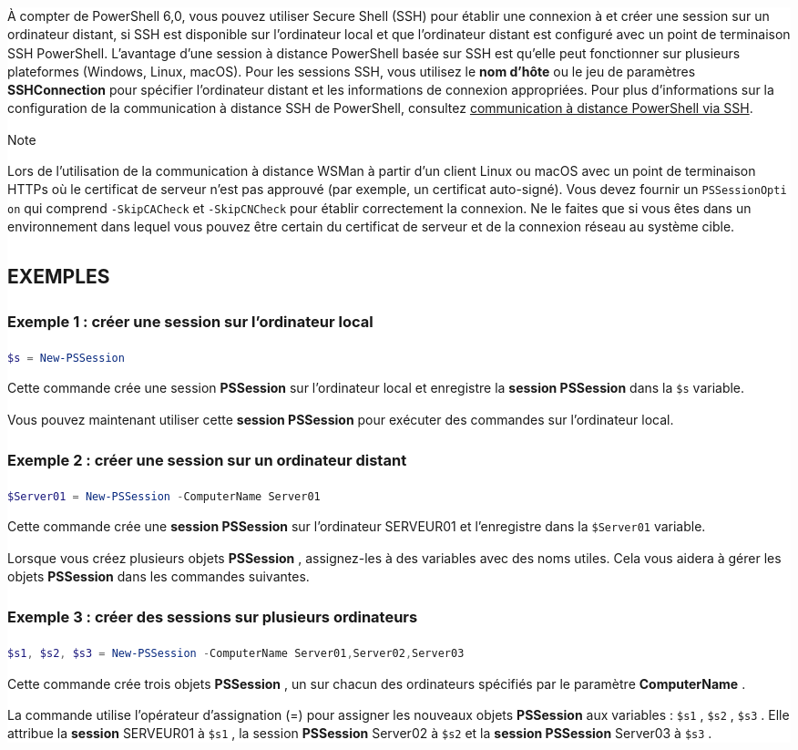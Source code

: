 À compter de PowerShell 6,0, vous pouvez utiliser Secure Shell (SSH) pour établir une connexion à et créer une session sur un ordinateur distant, si SSH est disponible sur l’ordinateur local et que l’ordinateur distant est configuré avec un point de terminaison SSH PowerShell. L’avantage d’une session à distance PowerShell basée sur SSH est qu’elle peut fonctionner sur plusieurs plateformes (Windows, Linux, macOS). Pour les sessions SSH, vous utilisez le **nom d’hôte** ou le jeu de paramètres **SSHConnection** pour spécifier l’ordinateur distant et les informations de connexion appropriées. Pour plus d’informations sur la configuration de la communication à distance SSH de PowerShell, consultez [communication à distance PowerShell via SSH](/powershell/scripting/learn/remoting/ssh-remoting-in-powershell-core).

> [!NOTE]
> Lors de l’utilisation de la communication à distance WSMan à partir d’un client Linux ou macOS avec un point de terminaison HTTPs où le certificat de serveur n’est pas approuvé (par exemple, un certificat auto-signé). Vous devez fournir un `PSSessionOption` qui comprend `-SkipCACheck` et `-SkipCNCheck` pour établir correctement la connexion. Ne le faites que si vous êtes dans un environnement dans lequel vous pouvez être certain du certificat de serveur et de la connexion réseau au système cible.

## EXEMPLES

### Exemple 1 : créer une session sur l’ordinateur local

```powershell
$s = New-PSSession
```

Cette commande crée une session **PSSession** sur l’ordinateur local et enregistre la **session PSSession** dans la `$s` variable.

Vous pouvez maintenant utiliser cette **session PSSession** pour exécuter des commandes sur l’ordinateur local.

### Exemple 2 : créer une session sur un ordinateur distant

```powershell
$Server01 = New-PSSession -ComputerName Server01
```

Cette commande crée une **session PSSession** sur l’ordinateur SERVEUR01 et l’enregistre dans la `$Server01` variable.

Lorsque vous créez plusieurs objets **PSSession** , assignez-les à des variables avec des noms utiles. Cela vous aidera à gérer les objets **PSSession** dans les commandes suivantes.

### Exemple 3 : créer des sessions sur plusieurs ordinateurs

```powershell
$s1, $s2, $s3 = New-PSSession -ComputerName Server01,Server02,Server03
```

Cette commande crée trois objets **PSSession** , un sur chacun des ordinateurs spécifiés par le paramètre **ComputerName** .

La commande utilise l’opérateur d’assignation (=) pour assigner les nouveaux objets **PSSession** aux variables : `$s1` , `$s2` , `$s3` . Elle attribue la **session** SERVEUR01 à `$s1` , la session **PSSession** Server02 à `$s2` et la **session PSSession** Server03 à `$s3` .
